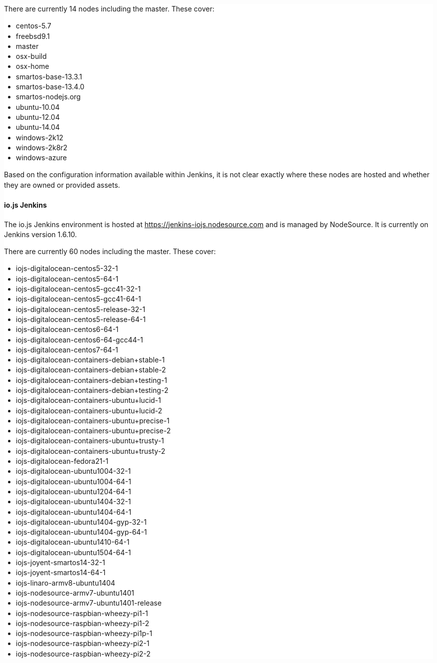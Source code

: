There are currently 14 nodes including the master. These cover:

* centos-5.7
* freebsd9.1
* master
* osx-build
* osx-home
* smartos-base-13.3.1
* smartos-base-13.4.0
* smartos-nodejs.org
* ubuntu-10.04
* ubuntu-12.04
* ubuntu-14.04
* windows-2k12
* windows-2k8r2
* windows-azure

Based on the configuration information available within Jenkins, it is not clear exactly where these nodes are hosted and whether they are owned or provided assets.

#### io.js Jenkins

The io.js Jenkins environment is hosted at https://jenkins-iojs.nodesource.com and is managed by NodeSource. It is currently on Jenkins version 1.6.10.

There are currently 60 nodes including the master. These cover:

* iojs-digitalocean-centos5-32-1
* iojs-digitalocean-centos5-64-1
* iojs-digitalocean-centos5-gcc41-32-1
* iojs-digitalocean-centos5-gcc41-64-1
* iojs-digitalocean-centos5-release-32-1
* iojs-digitalocean-centos5-release-64-1
* iojs-digitalocean-centos6-64-1
* iojs-digitalocean-centos6-64-gcc44-1
* iojs-digitalocean-centos7-64-1
* iojs-digitalocean-containers-debian+stable-1
* iojs-digitalocean-containers-debian+stable-2
* iojs-digitalocean-containers-debian+testing-1
* iojs-digitalocean-containers-debian+testing-2
* iojs-digitalocean-containers-ubuntu+lucid-1
* iojs-digitalocean-containers-ubuntu+lucid-2
* iojs-digitalocean-containers-ubuntu+precise-1
* iojs-digitalocean-containers-ubuntu+precise-2
* iojs-digitalocean-containers-ubuntu+trusty-1
* iojs-digitalocean-containers-ubuntu+trusty-2
* iojs-digitalocean-fedora21-1
* iojs-digitalocean-ubuntu1004-32-1
* iojs-digitalocean-ubuntu1004-64-1
* iojs-digitalocean-ubuntu1204-64-1
* iojs-digitalocean-ubuntu1404-32-1
* iojs-digitalocean-ubuntu1404-64-1
* iojs-digitalocean-ubuntu1404-gyp-32-1
* iojs-digitalocean-ubuntu1404-gyp-64-1
* iojs-digitalocean-ubuntu1410-64-1
* iojs-digitalocean-ubuntu1504-64-1
* iojs-joyent-smartos14-32-1
* iojs-joyent-smartos14-64-1
* iojs-linaro-armv8-ubuntu1404
* iojs-nodesource-armv7-ubuntu1401
* iojs-nodesource-armv7-ubuntu1401-release
* iojs-nodesource-raspbian-wheezy-pi1-1
* iojs-nodesource-raspbian-wheezy-pi1-2
* iojs-nodesource-raspbian-wheezy-pi1p-1
* iojs-nodesource-raspbian-wheezy-pi2-1
* iojs-nodesource-raspbian-wheezy-pi2-2